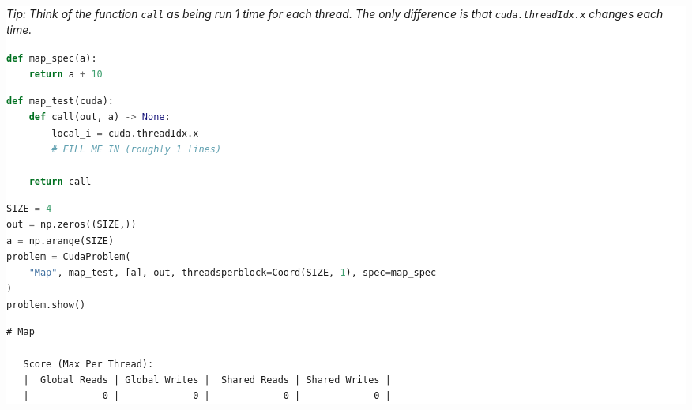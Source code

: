 *Tip: Think of the function `call` as being run 1 time for each thread.
The only difference is that `cuda.threadIdx.x` changes each time.*


```python
def map_spec(a):
    return a + 10
```


```python
def map_test(cuda):
    def call(out, a) -> None:
        local_i = cuda.threadIdx.x
        # FILL ME IN (roughly 1 lines)

    return call
```


```python
SIZE = 4
out = np.zeros((SIZE,))
a = np.arange(SIZE)
problem = CudaProblem(
    "Map", map_test, [a], out, threadsperblock=Coord(SIZE, 1), spec=map_spec
)
problem.show()
```

    # Map
     
       Score (Max Per Thread):
       |  Global Reads | Global Writes |  Shared Reads | Shared Writes |
       |             0 |             0 |             0 |             0 | 
    





    